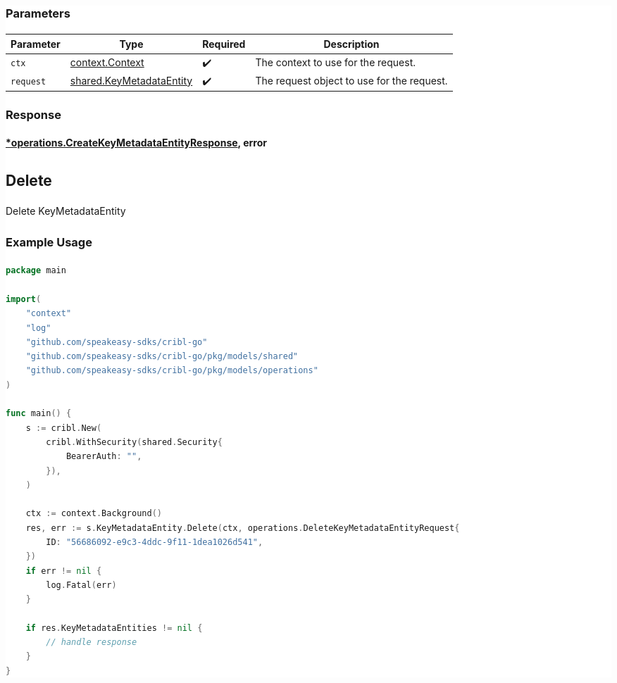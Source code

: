 ### Parameters

| Parameter                                                            | Type                                                                 | Required                                                             | Description                                                          |
| -------------------------------------------------------------------- | -------------------------------------------------------------------- | -------------------------------------------------------------------- | -------------------------------------------------------------------- |
| `ctx`                                                                | [context.Context](https://pkg.go.dev/context#Context)                | :heavy_check_mark:                                                   | The context to use for the request.                                  |
| `request`                                                            | [shared.KeyMetadataEntity](../../models/shared/keymetadataentity.md) | :heavy_check_mark:                                                   | The request object to use for the request.                           |


### Response

**[*operations.CreateKeyMetadataEntityResponse](../../models/operations/createkeymetadataentityresponse.md), error**


## Delete

Delete KeyMetadataEntity

### Example Usage

```go
package main

import(
	"context"
	"log"
	"github.com/speakeasy-sdks/cribl-go"
	"github.com/speakeasy-sdks/cribl-go/pkg/models/shared"
	"github.com/speakeasy-sdks/cribl-go/pkg/models/operations"
)

func main() {
    s := cribl.New(
        cribl.WithSecurity(shared.Security{
            BearerAuth: "",
        }),
    )

    ctx := context.Background()
    res, err := s.KeyMetadataEntity.Delete(ctx, operations.DeleteKeyMetadataEntityRequest{
        ID: "56686092-e9c3-4ddc-9f11-1dea1026d541",
    })
    if err != nil {
        log.Fatal(err)
    }

    if res.KeyMetadataEntities != nil {
        // handle response
    }
}
```
